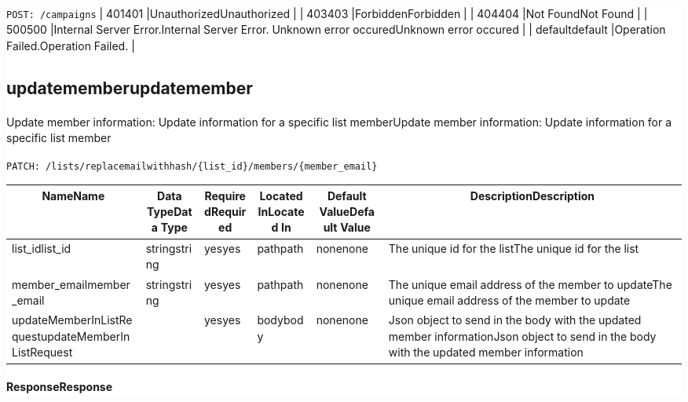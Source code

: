 ```POST: /campaigns```
| <span data-ttu-id="3ad1f-271">401</span><span class="sxs-lookup"><span data-stu-id="3ad1f-271">401</span></span> |<span data-ttu-id="3ad1f-272">Unauthorized</span><span class="sxs-lookup"><span data-stu-id="3ad1f-272">Unauthorized</span></span> |
| <span data-ttu-id="3ad1f-273">403</span><span class="sxs-lookup"><span data-stu-id="3ad1f-273">403</span></span> |<span data-ttu-id="3ad1f-274">Forbidden</span><span class="sxs-lookup"><span data-stu-id="3ad1f-274">Forbidden</span></span> |
| <span data-ttu-id="3ad1f-275">404</span><span class="sxs-lookup"><span data-stu-id="3ad1f-275">404</span></span> |<span data-ttu-id="3ad1f-276">Not Found</span><span class="sxs-lookup"><span data-stu-id="3ad1f-276">Not Found</span></span> |
| <span data-ttu-id="3ad1f-277">500</span><span class="sxs-lookup"><span data-stu-id="3ad1f-277">500</span></span> |<span data-ttu-id="3ad1f-278">Internal Server Error.</span><span class="sxs-lookup"><span data-stu-id="3ad1f-278">Internal Server Error.</span></span> <span data-ttu-id="3ad1f-279">Unknown error occured</span><span class="sxs-lookup"><span data-stu-id="3ad1f-279">Unknown error occured</span></span> |
| <span data-ttu-id="3ad1f-280">default</span><span class="sxs-lookup"><span data-stu-id="3ad1f-280">default</span></span> |<span data-ttu-id="3ad1f-281">Operation Failed.</span><span class="sxs-lookup"><span data-stu-id="3ad1f-281">Operation Failed.</span></span> |

## <a name="updatemember"></a><span data-ttu-id="3ad1f-282">updatemember</span><span class="sxs-lookup"><span data-stu-id="3ad1f-282">updatemember</span></span>
<span data-ttu-id="3ad1f-283">Update member information: Update information for a specific list member</span><span class="sxs-lookup"><span data-stu-id="3ad1f-283">Update member information: Update information for a specific list member</span></span>

```PATCH: /lists/replacemailwithhash/{list_id}/members/{member_email}```

| <span data-ttu-id="3ad1f-284">Name</span><span class="sxs-lookup"><span data-stu-id="3ad1f-284">Name</span></span> | <span data-ttu-id="3ad1f-285">Data Type</span><span class="sxs-lookup"><span data-stu-id="3ad1f-285">Data Type</span></span> | <span data-ttu-id="3ad1f-286">Required</span><span class="sxs-lookup"><span data-stu-id="3ad1f-286">Required</span></span> | <span data-ttu-id="3ad1f-287">Located In</span><span class="sxs-lookup"><span data-stu-id="3ad1f-287">Located In</span></span> | <span data-ttu-id="3ad1f-288">Default Value</span><span class="sxs-lookup"><span data-stu-id="3ad1f-288">Default Value</span></span> | <span data-ttu-id="3ad1f-289">Description</span><span class="sxs-lookup"><span data-stu-id="3ad1f-289">Description</span></span> |
| --- | --- | --- | --- | --- | --- |
| <span data-ttu-id="3ad1f-290">list_id</span><span class="sxs-lookup"><span data-stu-id="3ad1f-290">list_id</span></span> |<span data-ttu-id="3ad1f-291">string</span><span class="sxs-lookup"><span data-stu-id="3ad1f-291">string</span></span> |<span data-ttu-id="3ad1f-292">yes</span><span class="sxs-lookup"><span data-stu-id="3ad1f-292">yes</span></span> |<span data-ttu-id="3ad1f-293">path</span><span class="sxs-lookup"><span data-stu-id="3ad1f-293">path</span></span> |<span data-ttu-id="3ad1f-294">none</span><span class="sxs-lookup"><span data-stu-id="3ad1f-294">none</span></span> |<span data-ttu-id="3ad1f-295">The unique id for the list</span><span class="sxs-lookup"><span data-stu-id="3ad1f-295">The unique id for the list</span></span> |
| <span data-ttu-id="3ad1f-296">member_email</span><span class="sxs-lookup"><span data-stu-id="3ad1f-296">member_email</span></span> |<span data-ttu-id="3ad1f-297">string</span><span class="sxs-lookup"><span data-stu-id="3ad1f-297">string</span></span> |<span data-ttu-id="3ad1f-298">yes</span><span class="sxs-lookup"><span data-stu-id="3ad1f-298">yes</span></span> |<span data-ttu-id="3ad1f-299">path</span><span class="sxs-lookup"><span data-stu-id="3ad1f-299">path</span></span> |<span data-ttu-id="3ad1f-300">none</span><span class="sxs-lookup"><span data-stu-id="3ad1f-300">none</span></span> |<span data-ttu-id="3ad1f-301">The unique email address of the member to update</span><span class="sxs-lookup"><span data-stu-id="3ad1f-301">The unique email address of the member to update</span></span> |
| <span data-ttu-id="3ad1f-302">updateMemberInListRequest</span><span class="sxs-lookup"><span data-stu-id="3ad1f-302">updateMemberInListRequest</span></span> | |<span data-ttu-id="3ad1f-303">yes</span><span class="sxs-lookup"><span data-stu-id="3ad1f-303">yes</span></span> |<span data-ttu-id="3ad1f-304">body</span><span class="sxs-lookup"><span data-stu-id="3ad1f-304">body</span></span> |<span data-ttu-id="3ad1f-305">none</span><span class="sxs-lookup"><span data-stu-id="3ad1f-305">none</span></span> |<span data-ttu-id="3ad1f-306">Json object to send in the body with the updated member information</span><span class="sxs-lookup"><span data-stu-id="3ad1f-306">Json object to send in the body with the updated member information</span></span> |

#### <a name="response"></a><span data-ttu-id="3ad1f-307">Response</span><span class="sxs-lookup"><span data-stu-id="3ad1f-307">Response</span></span>
```
